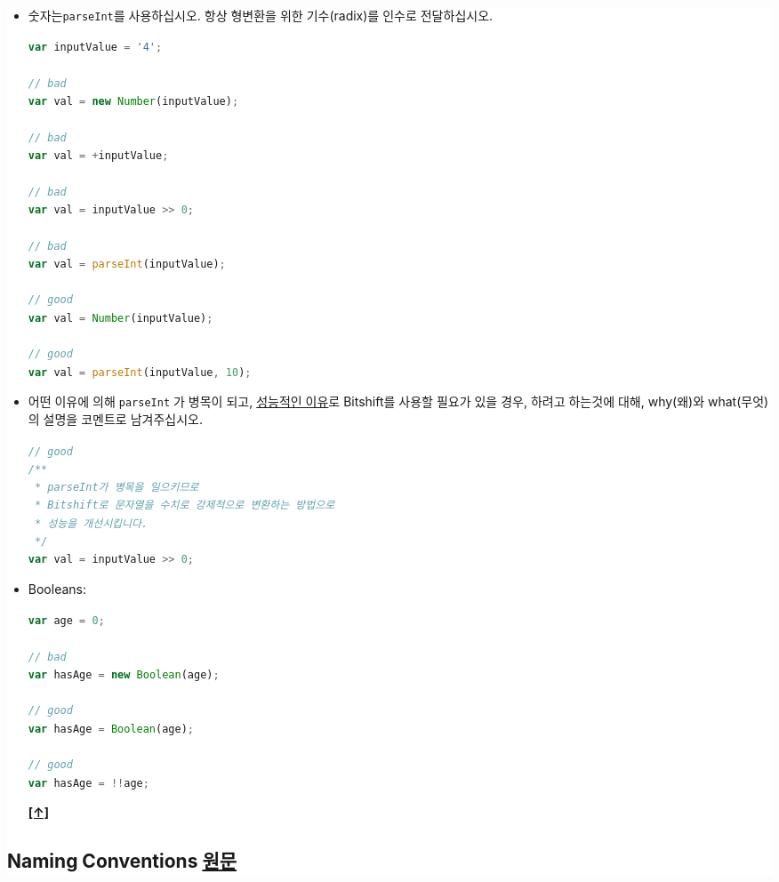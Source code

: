   - 숫자는`parseInt`를 사용하십시오. 항상 형변환을 위한 기수(radix)를 인수로 전달하십시오.

    ```javascript
    var inputValue = '4';

    // bad
    var val = new Number(inputValue);

    // bad
    var val = +inputValue;

    // bad
    var val = inputValue >> 0;

    // bad
    var val = parseInt(inputValue);

    // good
    var val = Number(inputValue);

    // good
    var val = parseInt(inputValue, 10);
    ```

  - 어떤 이유에 의해 `parseInt` 가 병목이 되고, [성능적인 이유](http://jsperf.com/coercion-vs-casting/3)로 Bitshift를 사용할 필요가 있을 경우,
  하려고 하는것에 대해, why(왜)와 what(무엇)의 설명을 코멘트로 남겨주십시오.

    ```javascript
    // good
    /**
     * parseInt가 병목을 일으키므로
     * Bitshift로 문자열을 수치로 강제적으로 변환하는 방법으로
     * 성능을 개선시킵니다.
     */
    var val = inputValue >> 0;
    ```

  - Booleans:

    ```javascript
    var age = 0;

    // bad
    var hasAge = new Boolean(age);

    // good
    var hasAge = Boolean(age);

    // good
    var hasAge = !!age;
    ```

    **[[↑]](#TOC)**


## <a name='naming-conventions'>Naming Conventions</a> [원문](https://github.com/airbnb/javascript#naming-conventions)

